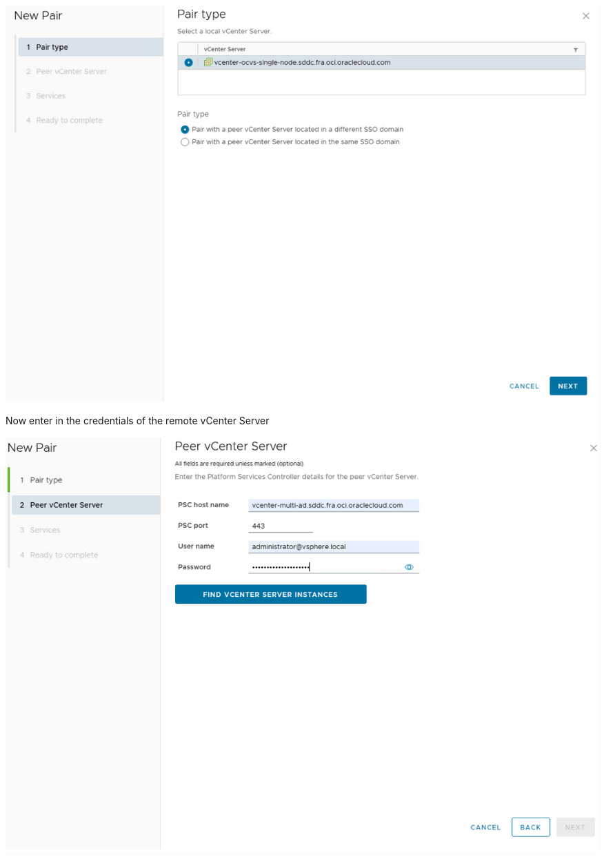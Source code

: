 ![Screenshot 2025-09-12 105721.png](images/Screenshot%202025-09-12%20105721.png)

Now enter in the credentials of the remote vCenter Server 

<img title="" src="images/Screenshot%202025-09-12%20105740.png" alt="Screenshot 2025-09-12 105740.png" data-align="center">
